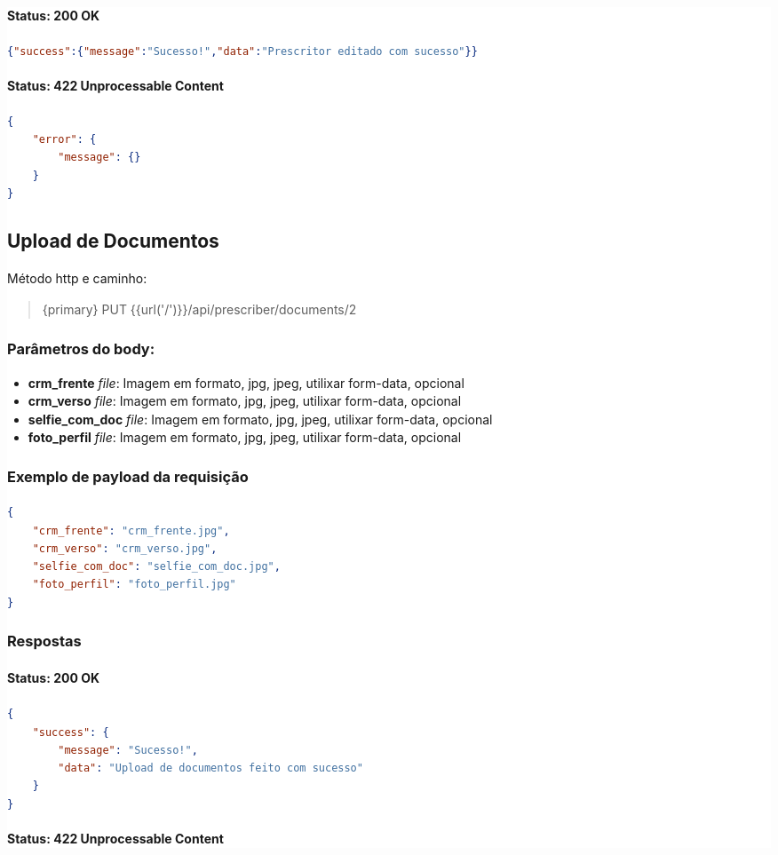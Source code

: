 #### Status: 200 OK

```json
{"success":{"message":"Sucesso!","data":"Prescritor editado com sucesso"}}
```

#### Status: 422 Unprocessable Content

```json
{
    "error": {
        "message": {}
    }
}
```

<a name="upload-docs"></a>
## Upload de Documentos

Método http e caminho: 

> {primary} PUT {{url('/')}}/api/prescriber/documents/2

### Parâmetros do body:

- **crm_frente** _file_: Imagem em formato, jpg, jpeg, utilixar form-data, opcional
- **crm_verso** _file_: Imagem em formato, jpg, jpeg, utilixar form-data, opcional
- **selfie_com_doc** _file_: Imagem em formato, jpg, jpeg, utilixar form-data, opcional
- **foto_perfil** _file_: Imagem em formato, jpg, jpeg, utilixar form-data, opcional

### Exemplo de payload da requisição

```json
{
    "crm_frente": "crm_frente.jpg",
    "crm_verso": "crm_verso.jpg",
    "selfie_com_doc": "selfie_com_doc.jpg",
    "foto_perfil": "foto_perfil.jpg"
}
```

### Respostas

#### Status: 200 OK

```json
{
    "success": {
        "message": "Sucesso!",
        "data": "Upload de documentos feito com sucesso"
    }
}
```

#### Status: 422 Unprocessable Content
